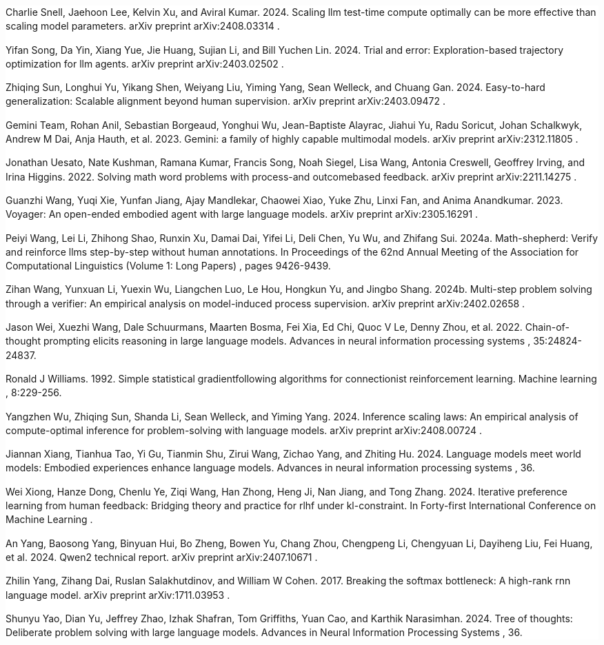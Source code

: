 Charlie Snell, Jaehoon Lee, Kelvin Xu, and Aviral Kumar. 2024. Scaling llm test-time compute optimally can be more effective than scaling model parameters. arXiv preprint arXiv:2408.03314 .

Yifan Song, Da Yin, Xiang Yue, Jie Huang, Sujian Li, and Bill Yuchen Lin. 2024. Trial and error: Exploration-based trajectory optimization for llm agents. arXiv preprint arXiv:2403.02502 .

Zhiqing Sun, Longhui Yu, Yikang Shen, Weiyang Liu, Yiming Yang, Sean Welleck, and Chuang Gan. 2024. Easy-to-hard generalization: Scalable alignment beyond human supervision. arXiv preprint arXiv:2403.09472 .

Gemini Team, Rohan Anil, Sebastian Borgeaud, Yonghui Wu, Jean-Baptiste Alayrac, Jiahui Yu, Radu Soricut, Johan Schalkwyk, Andrew M Dai, Anja Hauth, et al. 2023. Gemini: a family of highly capable multimodal models. arXiv preprint arXiv:2312.11805 .

Jonathan Uesato, Nate Kushman, Ramana Kumar, Francis Song, Noah Siegel, Lisa Wang, Antonia Creswell, Geoffrey Irving, and Irina Higgins. 2022. Solving math word problems with process-and outcomebased feedback. arXiv preprint arXiv:2211.14275 .

Guanzhi Wang, Yuqi Xie, Yunfan Jiang, Ajay Mandlekar, Chaowei Xiao, Yuke Zhu, Linxi Fan, and Anima Anandkumar. 2023. Voyager: An open-ended embodied agent with large language models. arXiv preprint arXiv:2305.16291 .

Peiyi Wang, Lei Li, Zhihong Shao, Runxin Xu, Damai Dai, Yifei Li, Deli Chen, Yu Wu, and Zhifang Sui. 2024a. Math-shepherd: Verify and reinforce llms step-by-step without human annotations. In Proceedings of the 62nd Annual Meeting of the Association for Computational Linguistics (Volume 1: Long Papers) , pages 9426-9439.

Zihan Wang, Yunxuan Li, Yuexin Wu, Liangchen Luo, Le Hou, Hongkun Yu, and Jingbo Shang. 2024b. Multi-step problem solving through a verifier: An empirical analysis on model-induced process supervision. arXiv preprint arXiv:2402.02658 .

Jason Wei, Xuezhi Wang, Dale Schuurmans, Maarten Bosma, Fei Xia, Ed Chi, Quoc V Le, Denny Zhou, et al. 2022. Chain-of-thought prompting elicits reasoning in large language models. Advances in neural information processing systems , 35:24824-24837.

Ronald J Williams. 1992. Simple statistical gradientfollowing algorithms for connectionist reinforcement learning. Machine learning , 8:229-256.

Yangzhen Wu, Zhiqing Sun, Shanda Li, Sean Welleck, and Yiming Yang. 2024. Inference scaling laws: An empirical analysis of compute-optimal inference for problem-solving with language models. arXiv preprint arXiv:2408.00724 .

Jiannan Xiang, Tianhua Tao, Yi Gu, Tianmin Shu, Zirui Wang, Zichao Yang, and Zhiting Hu. 2024. Language models meet world models: Embodied experiences enhance language models. Advances in neural information processing systems , 36.

Wei Xiong, Hanze Dong, Chenlu Ye, Ziqi Wang, Han Zhong, Heng Ji, Nan Jiang, and Tong Zhang. 2024. Iterative preference learning from human feedback: Bridging theory and practice for rlhf under kl-constraint. In Forty-first International Conference on Machine Learning .

An Yang, Baosong Yang, Binyuan Hui, Bo Zheng, Bowen Yu, Chang Zhou, Chengpeng Li, Chengyuan Li, Dayiheng Liu, Fei Huang, et al. 2024. Qwen2 technical report. arXiv preprint arXiv:2407.10671 .

Zhilin Yang, Zihang Dai, Ruslan Salakhutdinov, and William W Cohen. 2017. Breaking the softmax bottleneck: A high-rank rnn language model. arXiv preprint arXiv:1711.03953 .

Shunyu Yao, Dian Yu, Jeffrey Zhao, Izhak Shafran, Tom Griffiths, Yuan Cao, and Karthik Narasimhan. 2024. Tree of thoughts: Deliberate problem solving with large language models. Advances in Neural Information Processing Systems , 36.
